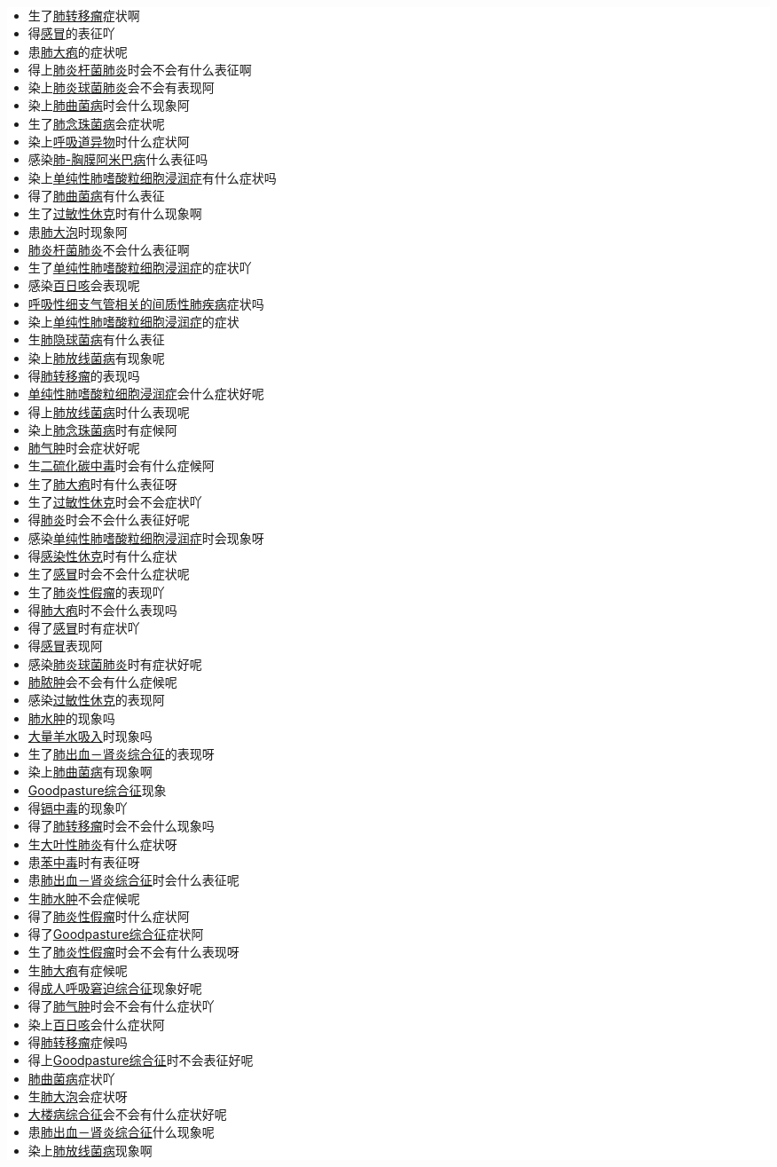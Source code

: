 - 生了[肺转移瘤](disease)症状啊
- 得[感冒](disease)的表征吖
- 患[肺大疱](disease)的症状呢
- 得上[肺炎杆菌肺炎](disease)时会不会有什么表征啊
- 染上[肺炎球菌肺炎](disease)会不会有表现阿
- 染上[肺曲菌病](disease)时会什么现象阿
- 生了[肺念珠菌病](disease)会症状呢
- 染上[呼吸道异物](disease)时什么症状阿
- 感染[肺-胸膜阿米巴病](disease)什么表征吗
- 染上[单纯性肺嗜酸粒细胞浸润症](disease)有什么症状吗
- 得了[肺曲菌病](disease)有什么表征
- 生了[过敏性休克](disease)时有什么现象啊
- 患[肺大泡](disease)时现象阿
- [肺炎杆菌肺炎](disease)不会什么表征啊
- 生了[单纯性肺嗜酸粒细胞浸润症](disease)的症状吖
- 感染[百日咳](disease)会表现呢
- [呼吸性细支气管相关的间质性肺疾病](disease)症状吗
- 染上[单纯性肺嗜酸粒细胞浸润症](disease)的症状
- 生[肺隐球菌病](disease)有什么表征
- 染上[肺放线菌病](disease)有现象呢
- 得[肺转移瘤](disease)的表现吗
- [单纯性肺嗜酸粒细胞浸润症](disease)会什么症状好呢
- 得上[肺放线菌病](disease)时什么表现呢
- 染上[肺念珠菌病](disease)时有症候阿
- [肺气肿](disease)时会症状好呢
- 生[二硫化碳中毒](disease)时会有什么症候阿
- 生了[肺大疱](disease)时有什么表征呀
- 生了[过敏性休克](disease)时会不会症状吖
- 得[肺炎](disease)时会不会什么表征好呢
- 感染[单纯性肺嗜酸粒细胞浸润症](disease)时会现象呀
- 得[感染性休克](disease)时有什么症状
- 生了[感冒](disease)时会不会什么症状呢
- 生了[肺炎性假瘤](disease)的表现吖
- 得[肺大疱](disease)时不会什么表现吗
- 得了[感冒](disease)时有症状吖
- 得[感冒](disease)表现阿
- 感染[肺炎球菌肺炎](disease)时有症状好呢
- [肺脓肿](disease)会不会有什么症候呢
- 感染[过敏性休克](disease)的表现阿
- [肺水肿](disease)的现象吗
- [大量羊水吸入](disease)时现象吗
- 生了[肺出血－肾炎综合征](disease)的表现呀
- 染上[肺曲菌病](disease)有现象啊
- [Goodpasture综合征](disease)现象
- 得[镉中毒](disease)的现象吖
- 得了[肺转移瘤](disease)时会不会什么现象吗
- 生[大叶性肺炎](disease)有什么症状呀
- 患[苯中毒](disease)时有表征呀
- 患[肺出血－肾炎综合征](disease)时会什么表征呢
- 生[肺水肿](disease)不会症候呢
- 得了[肺炎性假瘤](disease)时什么症状阿
- 得了[Goodpasture综合征](disease)症状阿
- 生了[肺炎性假瘤](disease)时会不会有什么表现呀
- 生[肺大疱](disease)有症候呢
- 得[成人呼吸窘迫综合征](disease)现象好呢
- 得了[肺气肿](disease)时会不会有什么症状吖
- 染上[百日咳](disease)会什么症状阿
- 得[肺转移瘤](disease)症候吗
- 得上[Goodpasture综合征](disease)时不会表征好呢
- [肺曲菌病](disease)症状吖
- 生[肺大泡](disease)会症状呀
- [大楼病综合征](disease)会不会有什么症状好呢
- 患[肺出血－肾炎综合征](disease)什么现象呢
- 染上[肺放线菌病](disease)现象啊